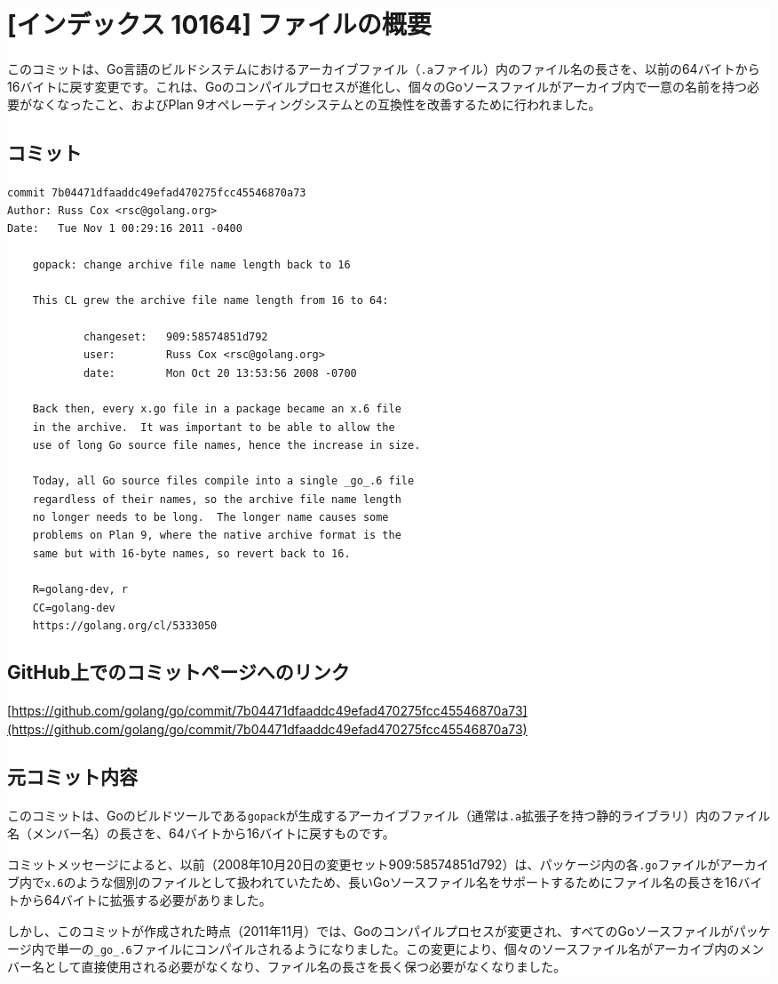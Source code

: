 # [インデックス 10164] ファイルの概要

このコミットは、Go言語のビルドシステムにおけるアーカイブファイル（`.a`ファイル）内のファイル名の長さを、以前の64バイトから16バイトに戻す変更です。これは、Goのコンパイルプロセスが進化し、個々のGoソースファイルがアーカイブ内で一意の名前を持つ必要がなくなったこと、およびPlan 9オペレーティングシステムとの互換性を改善するために行われました。

## コミット

```
commit 7b04471dfaaddc49efad470275fcc45546870a73
Author: Russ Cox <rsc@golang.org>
Date:   Tue Nov 1 00:29:16 2011 -0400

    gopack: change archive file name length back to 16
    
    This CL grew the archive file name length from 16 to 64:
    
            changeset:   909:58574851d792
            user:        Russ Cox <rsc@golang.org>
            date:        Mon Oct 20 13:53:56 2008 -0700
    
    Back then, every x.go file in a package became an x.6 file
    in the archive.  It was important to be able to allow the
    use of long Go source file names, hence the increase in size.
    
    Today, all Go source files compile into a single _go_.6 file
    regardless of their names, so the archive file name length
    no longer needs to be long.  The longer name causes some
    problems on Plan 9, where the native archive format is the
    same but with 16-byte names, so revert back to 16.
    
    R=golang-dev, r
    CC=golang-dev
    https://golang.org/cl/5333050
```

## GitHub上でのコミットページへのリンク

[https://github.com/golang/go/commit/7b04471dfaaddc49efad470275fcc45546870a73](https://github.com/golang/go/commit/7b04471dfaaddc49efad470275fcc45546870a73)

## 元コミット内容

このコミットは、Goのビルドツールである`gopack`が生成するアーカイブファイル（通常は`.a`拡張子を持つ静的ライブラリ）内のファイル名（メンバー名）の長さを、64バイトから16バイトに戻すものです。

コミットメッセージによると、以前（2008年10月20日の変更セット909:58574851d792）は、パッケージ内の各`.go`ファイルがアーカイブ内で`x.6`のような個別のファイルとして扱われていたため、長いGoソースファイル名をサポートするためにファイル名の長さを16バイトから64バイトに拡張する必要がありました。

しかし、このコミットが作成された時点（2011年11月）では、Goのコンパイルプロセスが変更され、すべてのGoソースファイルがパッケージ内で単一の`_go_.6`ファイルにコンパイルされるようになりました。この変更により、個々のソースファイル名がアーカイブ内のメンバー名として直接使用される必要がなくなり、ファイル名の長さを長く保つ必要がなくなりました。
